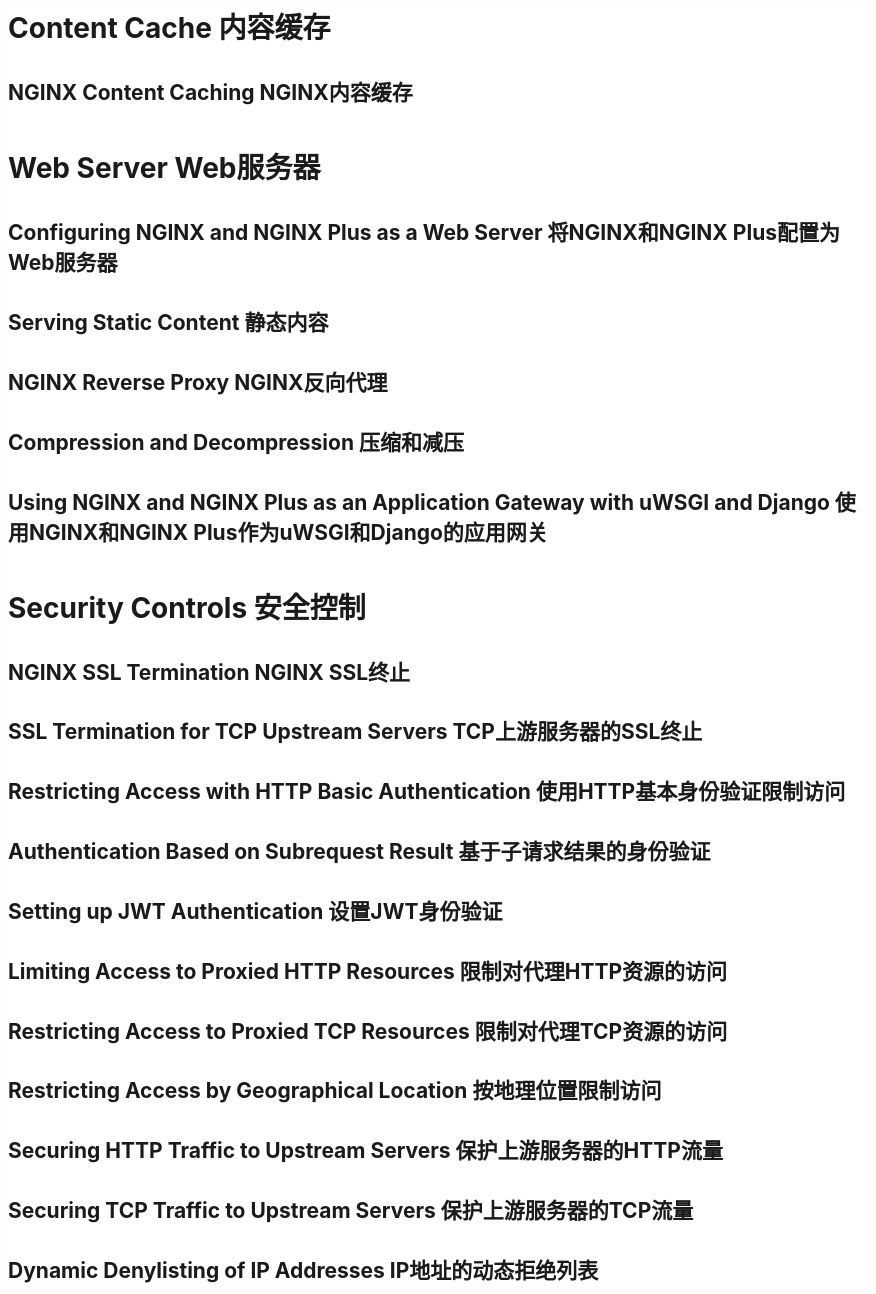 # Content Cache  内容缓存
## NGINX Content Caching  NGINX内容缓存

# Web Server Web服务器


## Configuring NGINX and NGINX Plus as a Web Server 将NGINX和NGINX Plus配置为Web服务器

## Serving Static Content 静态内容


## NGINX Reverse Proxy  NGINX反向代理

## Compression and Decompression 压缩和减压

## Using NGINX and NGINX Plus as an Application Gateway with uWSGI and Django 使用NGINX和NGINX Plus作为uWSGI和Django的应用网关


# Security Controls  安全控制

## NGINX SSL Termination NGINX SSL终止
## SSL Termination for TCP Upstream Servers TCP上游服务器的SSL终止
## Restricting Access with HTTP Basic Authentication 使用HTTP基本身份验证限制访问
## Authentication Based on Subrequest Result 基于子请求结果的身份验证
## Setting up JWT Authentication 设置JWT身份验证
## Limiting Access to Proxied HTTP Resources 限制对代理HTTP资源的访问
## Restricting Access to Proxied TCP Resources 限制对代理TCP资源的访问
## Restricting Access by Geographical Location 按地理位置限制访问
## Securing HTTP Traffic to Upstream Servers 保护上游服务器的HTTP流量
## Securing TCP Traffic to Upstream Servers 保护上游服务器的TCP流量
## Dynamic Denylisting of IP Addresses IP地址的动态拒绝列表
